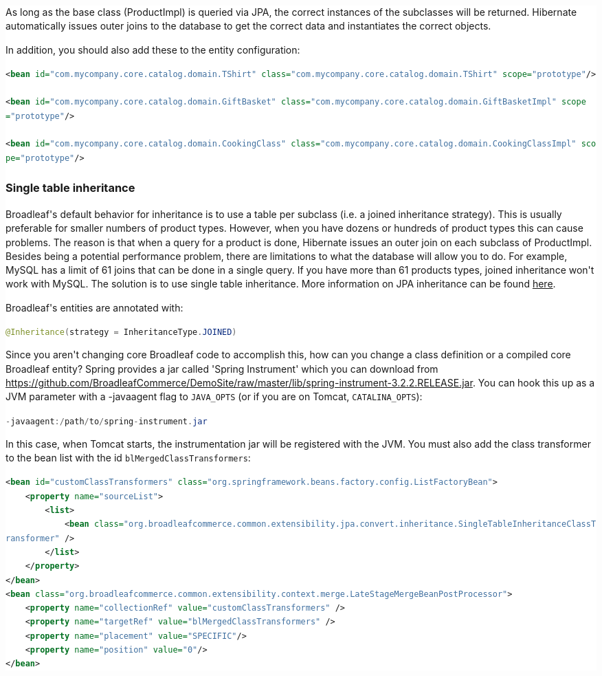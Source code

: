 As long as the base class (ProductImpl) is queried via JPA, the correct instances of the subclasses will be returned.  Hibernate automatically issues outer joins to the database to get the correct data and instantiates the correct objects.

In addition, you should also add these to the entity configuration:

```xml
<bean id="com.mycompany.core.catalog.domain.TShirt" class="com.mycompany.core.catalog.domain.TShirt" scope="prototype"/>

<bean id="com.mycompany.core.catalog.domain.GiftBasket" class="com.mycompany.core.catalog.domain.GiftBasketImpl" scope="prototype"/>

<bean id="com.mycompany.core.catalog.domain.CookingClass" class="com.mycompany.core.catalog.domain.CookingClassImpl" scope="prototype"/>
```

### Single table inheritance
Broadleaf's default behavior for inheritance is to use a table per subclass (i.e. a joined inheritance strategy).  This is usually preferable for smaller numbers of product types.  However, when you have dozens or hundreds of product types this can cause problems.  The reason is that when a query for a product is done, Hibernate issues an outer join on each subclass of ProductImpl.  Besides being a potential performance problem, there are limitations to what the database will allow you to do. For example, MySQL has a limit of 61 joins that can be done in a single query.  If you have more than 61 products types, joined inheritance won't work with MySQL.  The solution is to use single table inheritance. More information on JPA inheritance can be found [here](http://docs.oracle.com/cd/B32110_01/web.1013/b28221/cmp30cfg016.htm).

Broadleaf's entities are annotated with:

```java
@Inheritance(strategy = InheritanceType.JOINED)
```

Since you aren't changing core Broadleaf code to accomplish this, how can you change a class definition or a compiled core Broadleaf entity?  Spring provides a jar called 'Spring Instrument' which you can download from https://github.com/BroadleafCommerce/DemoSite/raw/master/lib/spring-instrument-3.2.2.RELEASE.jar. You can hook this up as a JVM parameter with a -javaagent flag to `JAVA_OPTS` (or if you are on Tomcat, `CATALINA_OPTS`):

```java
-javaagent:/path/to/spring-instrument.jar
```

In this case, when Tomcat starts, the instrumentation jar will be registered with the JVM. You must also add the class transformer to the bean list with the id `blMergedClassTransformers`:

```xml
<bean id="customClassTransformers" class="org.springframework.beans.factory.config.ListFactoryBean">
    <property name="sourceList">
        <list>
            <bean class="org.broadleafcommerce.common.extensibility.jpa.convert.inheritance.SingleTableInheritanceClassTransformer" />
        </list>
    </property>
</bean>
<bean class="org.broadleafcommerce.common.extensibility.context.merge.LateStageMergeBeanPostProcessor">
    <property name="collectionRef" value="customClassTransformers" />
    <property name="targetRef" value="blMergedClassTransformers" />
    <property name="placement" value="SPECIFIC"/>
    <property name="position" value="0"/>
</bean>
```
